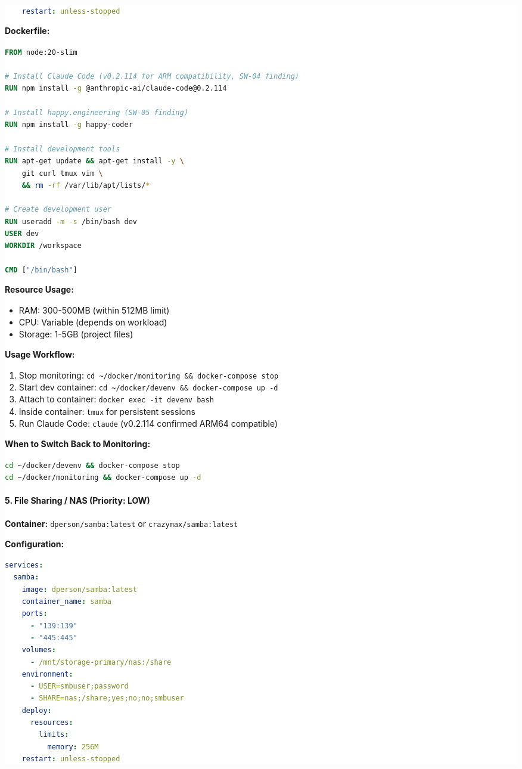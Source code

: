 ```yaml
    restart: unless-stopped
```

**Dockerfile:**
```dockerfile
FROM node:20-slim

# Install Claude Code (v0.2.114 for ARM compatibility, SW-04 finding)
RUN npm install -g @anthropic-ai/claude-code@0.2.114

# Install happy.engineering (SW-05 finding)
RUN npm install -g happy-coder

# Install development tools
RUN apt-get update && apt-get install -y \
    git curl tmux vim \
    && rm -rf /var/lib/apt/lists/*

# Create development user
RUN useradd -m -s /bin/bash dev
USER dev
WORKDIR /workspace

CMD ["/bin/bash"]
```

**Resource Usage:**
- RAM: 300-500MB (within 512MB limit)
- CPU: Variable (depends on workload)
- Storage: 1-5GB (project files)

**Usage Workflow:**
1. Stop monitoring: `cd ~/docker/monitoring && docker-compose stop`
2. Start dev container: `cd ~/docker/devenv && docker-compose up -d`
3. Attach to container: `docker exec -it devenv bash`
4. Inside container: `tmux` for persistent sessions
5. Run Claude Code: `claude` (v0.2.114 confirmed ARM64 compatible)

**When to Switch Back to Monitoring:**
```bash
cd ~/docker/devenv && docker-compose stop
cd ~/docker/monitoring && docker-compose up -d
```

#### 5. File Sharing / NAS (Priority: LOW)

**Container:** `dperson/samba:latest` or `crazymax/samba:latest`

**Configuration:**
```yaml
services:
  samba:
    image: dperson/samba:latest
    container_name: samba
    ports:
      - "139:139"
      - "445:445"
    volumes:
      - /mnt/storage-primary/nas:/share
    environment:
      - USER=smbuser;password
      - SHARE=nas;/share;yes;no;no;smbuser
    deploy:
      resources:
        limits:
          memory: 256M
    restart: unless-stopped
```